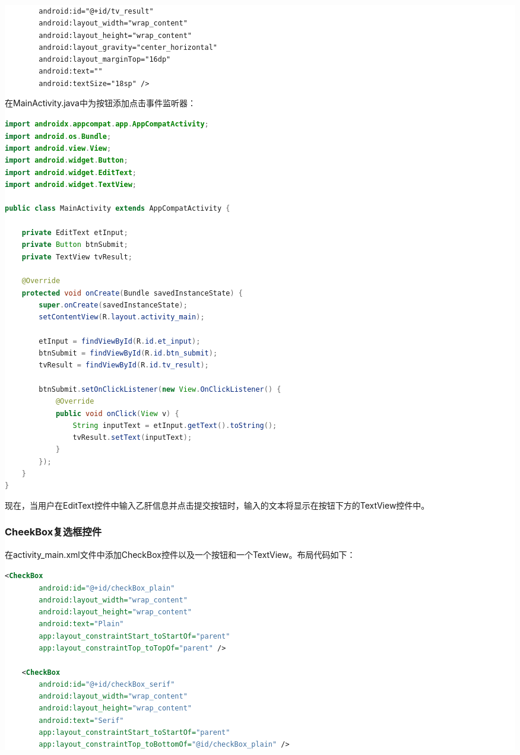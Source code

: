 ```xml
        android:id="@+id/tv_result"
        android:layout_width="wrap_content"
        android:layout_height="wrap_content"
        android:layout_gravity="center_horizontal"
        android:layout_marginTop="16dp"
        android:text=""
        android:textSize="18sp" />

```
在MainActivity.java中为按钮添加点击事件监听器：
```java
import androidx.appcompat.app.AppCompatActivity;
import android.os.Bundle;
import android.view.View;
import android.widget.Button;
import android.widget.EditText;
import android.widget.TextView;

public class MainActivity extends AppCompatActivity {

    private EditText etInput;
    private Button btnSubmit;
    private TextView tvResult;

    @Override
    protected void onCreate(Bundle savedInstanceState) {
        super.onCreate(savedInstanceState);
        setContentView(R.layout.activity_main);

        etInput = findViewById(R.id.et_input);
        btnSubmit = findViewById(R.id.btn_submit);
        tvResult = findViewById(R.id.tv_result);

        btnSubmit.setOnClickListener(new View.OnClickListener() {
            @Override
            public void onClick(View v) {
                String inputText = etInput.getText().toString();
                tvResult.setText(inputText);
            }
        });
    }
}
```
现在，当用户在EditText控件中输入乙肝信息并点击提交按钮时，输入的文本将显示在按钮下方的TextView控件中。
### CheekBox复选框控件
在activity_main.xml文件中添加CheckBox控件以及一个按钮和一个TextView。布局代码如下：
```xml
<CheckBox
        android:id="@+id/checkBox_plain"
        android:layout_width="wrap_content"
        android:layout_height="wrap_content"
        android:text="Plain"
        app:layout_constraintStart_toStartOf="parent"
        app:layout_constraintTop_toTopOf="parent" />

    <CheckBox
        android:id="@+id/checkBox_serif"
        android:layout_width="wrap_content"
        android:layout_height="wrap_content"
        android:text="Serif"
        app:layout_constraintStart_toStartOf="parent"
        app:layout_constraintTop_toBottomOf="@id/checkBox_plain" />

```